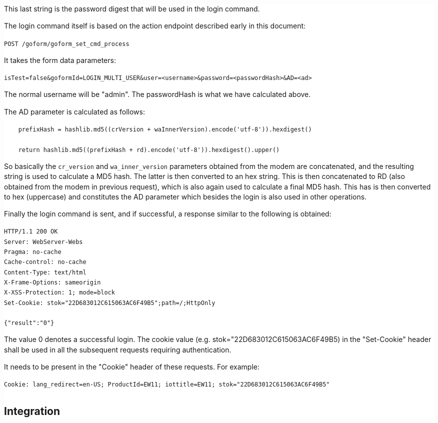 This last string is the password digest that will be used in the login command.


The login command itself is based on the action endpoint described early in this document:

```
POST /goform/goform_set_cmd_process
```

It takes the form data parameters:

```
isTest=false&goformId=LOGIN_MULTI_USER&user=<username>&password=<passwordHash>&AD=<ad>
```

The normal username will be "admin". The passwordHash is what we have calculated above.

The AD parameter is calculated as follows:

```
    prefixHash = hashlib.md5((crVersion + waInnerVersion).encode('utf-8')).hexdigest()

    return hashlib.md5((prefixHash + rd).encode('utf-8')).hexdigest().upper()
```

So basically the `cr_version` and `wa_inner_version` parameters obtained from the modem are concatenated,
and the resulting string is used to calculate a MD5 hash. The latter is then converted to 
an hex string. This is then concatenated to RD (also obtained from the modem in previous request),
which is also again used to calculate a final MD5 hash. This has is then converted to hex
(uppercase) and constitutes the AD parameter which besides the login is also used in other
operations.

Finally the login command is sent, and if successful, a response similar to the following is obtained:

```
HTTP/1.1 200 OK
Server: WebServer-Webs
Pragma: no-cache
Cache-control: no-cache
Content-Type: text/html
X-Frame-Options: sameorigin
X-XSS-Protection: 1; mode=block
Set-Cookie: stok="22D683012C615063AC6F49B5";path=/;HttpOnly

{"result":"0"}
```

The value 0 denotes a successful login. The cookie value (e.g. stok="22D683012C615063AC6F49B5) 
in the "Set-Cookie" header shall be used in all the subsequent requests requiring authentication.

It needs to be present in the "Cookie" header of these requests. For example:

```
Cookie: lang_redirect=en-US; ProductId=EW11; iottitle=EW11; stok="22D683012C615063AC6F49B5"
```


## Integration
